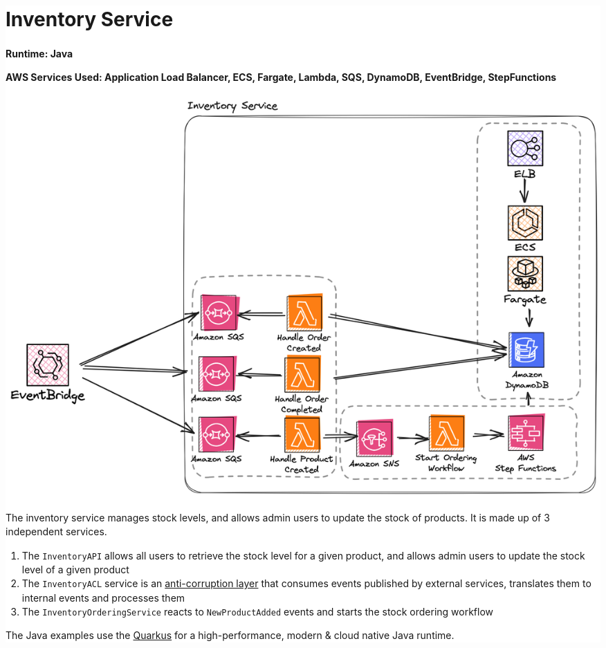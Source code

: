 # Inventory Service

**Runtime: Java**

**AWS Services Used: Application Load Balancer, ECS, Fargate, Lambda, SQS, DynamoDB, EventBridge, StepFunctions**

![Architecture Diagram](../../img/inventory-service-arch.png)

The inventory service manages stock levels, and allows admin users to update the stock of products. It is made up of 3 independent services.

1. The `InventoryAPI` allows all users to retrieve the stock level for a given product, and allows admin users to update the stock level of a given product
2. The `InventoryACL` service is an [anti-corruption layer](https://learn.microsoft.com/en-us/azure/architecture/patterns/anti-corruption-layer) that consumes events published by external services, translates them to internal events and processes them
3. The `InventoryOrderingService` reacts to `NewProductAdded` events and starts the stock ordering workflow

The Java examples use the [Quarkus](https://quarkus.io/) for a high-performance, modern & cloud native Java runtime.
